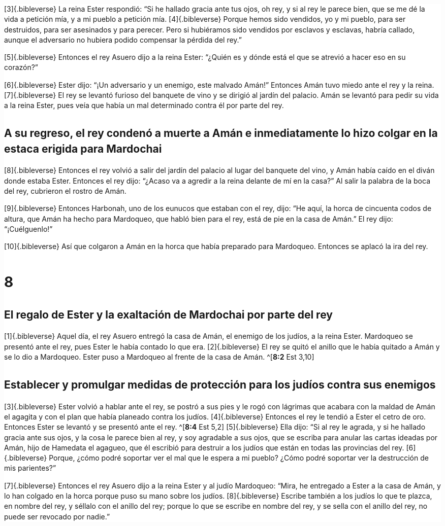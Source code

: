 [3]{.bibleverse} La reina Ester respondió: “Si he hallado gracia ante tus ojos, oh rey, y si al rey le parece bien, que se me dé la vida a petición mía, y a mi pueblo a petición mía. [4]{.bibleverse} Porque hemos sido vendidos, yo y mi pueblo, para ser destruidos, para ser asesinados y para perecer. Pero si hubiéramos sido vendidos por esclavos y esclavas, habría callado, aunque el adversario no hubiera podido compensar la pérdida del rey.”

[5]{.bibleverse} Entonces el rey Asuero dijo a la reina Ester: “¿Quién es y dónde está el que se atrevió a hacer eso en su corazón?”

[6]{.bibleverse} Ester dijo: “¡Un adversario y un enemigo, este malvado Amán!” Entonces Amán tuvo miedo ante el rey y la reina. [7]{.bibleverse} El rey se levantó furioso del banquete de vino y se dirigió al jardín del palacio. Amán se levantó para pedir su vida a la reina Ester, pues veía que había un mal determinado contra él por parte del rey.

## A su regreso, el rey condenó a muerte a Amán e inmediatamente lo hizo colgar en la estaca erigida para Mardochai
[8]{.bibleverse} Entonces el rey volvió a salir del jardín del palacio al lugar del banquete del vino, y Amán había caído en el diván donde estaba Ester. Entonces el rey dijo: “¿Acaso va a agredir a la reina delante de mí en la casa?” Al salir la palabra de la boca del rey, cubrieron el rostro de Amán.

[9]{.bibleverse} Entonces Harbonah, uno de los eunucos que estaban con el rey, dijo: “He aquí, la horca de cincuenta codos de altura, que Amán ha hecho para Mardoqueo, que habló bien para el rey, está de pie en la casa de Amán.” El rey dijo: “¡Cuélguenlo!”

[10]{.bibleverse} Así que colgaron a Amán en la horca que había preparado para Mardoqueo. Entonces se aplacó la ira del rey.

# 8
## El regalo de Ester y la exaltación de Mardochai por parte del rey
[1]{.bibleverse} Aquel día, el rey Asuero entregó la casa de Amán, el enemigo de los judíos, a la reina Ester. Mardoqueo se presentó ante el rey, pues Ester le había contado lo que era. [2]{.bibleverse} El rey se quitó el anillo que le había quitado a Amán y se lo dio a Mardoqueo. Ester puso a Mardoqueo al frente de la casa de Amán. ^[**8:2** Est 3,10]

## Establecer y promulgar medidas de protección para los judíos contra sus enemigos
[3]{.bibleverse} Ester volvió a hablar ante el rey, se postró a sus pies y le rogó con lágrimas que acabara con la maldad de Amán el agagita y con el plan que había planeado contra los judíos. [4]{.bibleverse} Entonces el rey le tendió a Ester el cetro de oro. Entonces Ester se levantó y se presentó ante el rey. ^[**8:4** Est 5,2] [5]{.bibleverse} Ella dijo: “Si al rey le agrada, y si he hallado gracia ante sus ojos, y la cosa le parece bien al rey, y soy agradable a sus ojos, que se escriba para anular las cartas ideadas por Amán, hijo de Hamedata el agagueo, que él escribió para destruir a los judíos que están en todas las provincias del rey. [6]{.bibleverse} Porque, ¿cómo podré soportar ver el mal que le espera a mi pueblo? ¿Cómo podré soportar ver la destrucción de mis parientes?”

[7]{.bibleverse} Entonces el rey Asuero dijo a la reina Ester y al judío Mardoqueo: “Mira, he entregado a Ester a la casa de Amán, y lo han colgado en la horca porque puso su mano sobre los judíos. [8]{.bibleverse} Escribe también a los judíos lo que te plazca, en nombre del rey, y séllalo con el anillo del rey; porque lo que se escribe en nombre del rey, y se sella con el anillo del rey, no puede ser revocado por nadie.”
